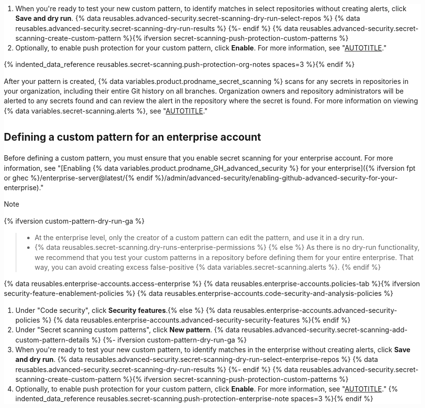 1. When you're ready to test your new custom pattern, to identify matches in select repositories without creating alerts, click **Save and dry run**.
{% data reusables.advanced-security.secret-scanning-dry-run-select-repos %}
{% data reusables.advanced-security.secret-scanning-dry-run-results %}
{%- endif %}
{% data reusables.advanced-security.secret-scanning-create-custom-pattern %}{% ifversion secret-scanning-push-protection-custom-patterns %}
1. Optionally, to enable push protection for your custom pattern, click **Enable**. For more information, see "[AUTOTITLE](/code-security/secret-scanning/protecting-pushes-with-secret-scanning#enabling-secret-scanning-as-a-push-protection-in-an-organization-for-a-custom-pattern)."

{% indented_data_reference reusables.secret-scanning.push-protection-org-notes spaces=3 %}{% endif %}

After your pattern is created, {% data variables.product.prodname_secret_scanning %} scans for any secrets in repositories in your organization, including their entire Git history on all branches. Organization owners and repository administrators will be alerted to any secrets found and can review the alert in the repository where the secret is found. For more information on viewing {% data variables.secret-scanning.alerts %}, see "[AUTOTITLE](/code-security/secret-scanning/managing-alerts-from-secret-scanning)."

## Defining a custom pattern for an enterprise account

Before defining a custom pattern, you must ensure that you enable secret scanning for your enterprise account. For more information, see "[Enabling {% data variables.product.prodname_GH_advanced_security %} for your enterprise]({% ifversion fpt or ghec %}/enterprise-server@latest/{% endif %}/admin/advanced-security/enabling-github-advanced-security-for-your-enterprise)."

> [!NOTE]
{% ifversion custom-pattern-dry-run-ga %}
> * At the enterprise level, only the creator of a custom pattern can edit the pattern, and use it in a dry run.
> * {% data reusables.secret-scanning.dry-runs-enterprise-permissions %}
{% else %}
> As there is no dry-run functionality, we recommend that you test your custom patterns in a repository before defining them for your entire enterprise. That way, you can avoid creating excess false-positive {% data variables.secret-scanning.alerts %}.
{% endif %}

{% data reusables.enterprise-accounts.access-enterprise %}
{% data reusables.enterprise-accounts.policies-tab %}{% ifversion security-feature-enablement-policies %}
{% data reusables.enterprise-accounts.code-security-and-analysis-policies %}
1. Under "Code security", click **Security features**.{% else %}
{% data reusables.enterprise-accounts.advanced-security-policies %}
{% data reusables.enterprise-accounts.advanced-security-security-features %}{% endif %}
1. Under "Secret scanning custom patterns", click **New pattern**.
{% data reusables.advanced-security.secret-scanning-add-custom-pattern-details %}
{%- ifversion custom-pattern-dry-run-ga %}
1. When you're ready to test your new custom pattern, to identify matches in the enterprise without creating alerts, click **Save and dry run**.
{% data reusables.advanced-security.secret-scanning-dry-run-select-enterprise-repos %}
{% data reusables.advanced-security.secret-scanning-dry-run-results %}
{%- endif %}
{% data reusables.advanced-security.secret-scanning-create-custom-pattern %}{% ifversion secret-scanning-push-protection-custom-patterns %}
1. Optionally, to enable push protection for your custom pattern, click **Enable**. For more information, see "[AUTOTITLE](/code-security/secret-scanning/protecting-pushes-with-secret-scanning)."
{% indented_data_reference reusables.secret-scanning.push-protection-enterprise-note spaces=3 %}{% endif %}
